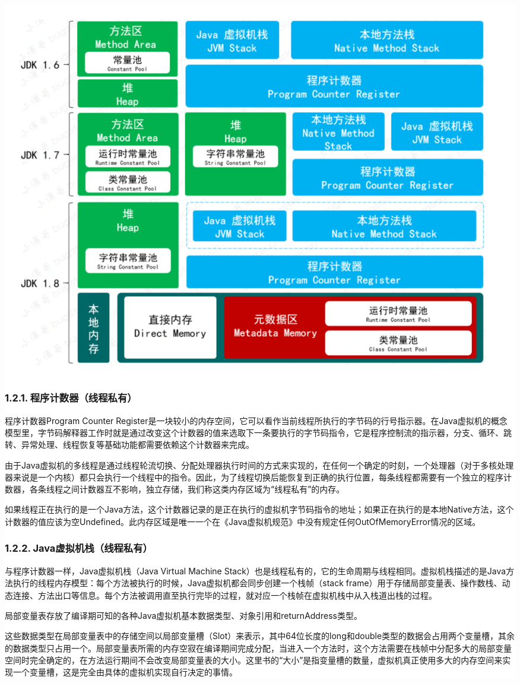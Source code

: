 ![1.2版本变迁](png/第一章/1.2版本变迁.png)

### 1.2.1. 程序计数器（线程私有）

程序计数器Program Counter Register是一块较小的内存空间，它可以看作当前线程所执行的字节码的行号指示器。在Java虚拟机的概念模型里，字节码解释器工作时就是通过改变这个计数器的值来选取下一条要执行的字节码指令，它是程序控制流的指示器，分支、循环、跳转、异常处理、线程恢复等基础功能都需要依赖这个计数器来完成。

由于Java虚拟机的多线程是通过线程轮流切换、分配处理器执行时间的方式来实现的，在任何一个确定的时刻，一个处理器（对于多核处理器来说是一个内核）都只会执行一个线程中的指令。因此，为了线程切换后能恢复到正确的执行位置，每条线程都需要有一个独立的程序计数器，各条线程之间计数器互不影响，独立存储，我们称这类内存区域为“线程私有”的内存。

如果线程正在执行的是一个Java方法，这个计数器记录的是正在执行的虚拟机字节码指令的地址；如果正在执行的是本地Native方法，这个计数器的值应该为空Undefined。此内存区域是唯一一个在《Java虚拟机规范》中没有规定任何OutOfMemoryError情况的区域。

### 1.2.2. Java虚拟机栈（线程私有）

与程序计数器一样，Java虚拟机栈（Java Virtual Machine Stack）也是线程私有的，它的生命周期与线程相同。虚拟机栈描述的是Java方法执行的线程内存模型：每个方法被执行的时候，Java虚拟机都会同步创建一个栈帧（stack frame）用于存储局部变量表、操作数栈、动态连接、方法出口等信息。每个方法被调用直至执行完毕的过程，就对应一个栈帧在虚拟机栈中从入栈道出栈的过程。

局部变量表存放了编译期可知的各种Java虚拟机基本数据类型、对象引用和returnAddress类型。

这些数据类型在局部变量表中的存储空间以局部变量槽（Slot）来表示，其中64位长度的long和double类型的数据会占用两个变量槽，其余的数据类型只占用一个。局部变量表所需的内存空寂在编译期间完成分配，当进入一个方法时，这个方法需要在栈帧中分配多大的局部变量空间时完全确定的，在方法运行期间不会改变局部变量表的大小。这里书的“大小”是指变量槽的数量，虚拟机真正使用多大的内存空间来实现一个变量槽，这是完全由具体的虚拟机实现自行决定的事情。
